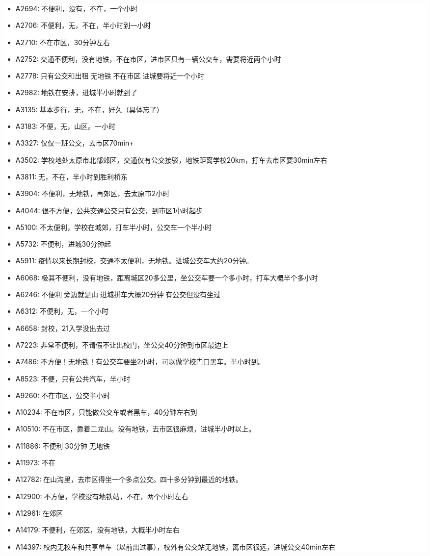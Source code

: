 - A2694: 不便利，没有，不在，一个小时

- A2706: 不便利，无，不在，半小时到一小时

- A2710: 不在市区，30分钟左右

- A2752: 交通不便利，没有地铁，不在市区，进市区只有一辆公交车，需要将近两个小时

- A2778: 只有公交和出租 无地铁 不在市区 进城要将近一个小时

- A2982: 地铁在安排，进城半小时就到了

- A3135: 基本步行，无，不在，好久（具体忘了）

- A3183: 不便，无，山区。一小时

- A3327: 仅仅一班公交，去市区70min+

- A3502: 学校地处太原市北部郊区，交通仅有公交接驳，地铁距离学校20km，打车去市区要30min左右

- A3811: 无，不在，半小时到胜利桥东

- A3904: 不便利，无地铁，再郊区，去太原市2小时

- A4044: 很不方便，公共交通公交只有公交，到市区1小时起步

- A5100: 不太便利，学校在城郊，打车半小时，公交车一个半小时

- A5732: 不便利，进城30分钟起

- A5911: 疫情以来长期封校，交通不太便利，无地铁。进城公交车大约20分钟。

- A6068: 极其不便利，没有地铁，距离城区20多公里，坐公交车要一个多小时，打车大概半个多小时

- A6246: 不便利 旁边就是山 进城拼车大概20分钟 有公交但没有坐过

- A6312: 不便利，无，一个小时

- A6658: 封校，21入学没出去过

- A7223: 非常不便利，不请假不让出校门，坐公交40分钟到市区最边上

- A7486: 不方便！无地铁！有公交车要坐2小时，可以做学校门口黑车。半小时到。

- A8523: 不便，只有公共汽车，半小时

- A9260: 不在市区，公交半小时

- A10234: 不在市区，只能做公交车或者黑车，40分钟左右到

- A10510: 不在市区，靠着二龙山。没有地铁，去市区很麻烦，进城半小时以上。

- A11886: 不便利 30分钟 无地铁

- A11973: 不在

- A12782: 在山沟里，去市区得坐一个多点公交。四十多分钟到最近的地铁。

- A12900: 不方便，学校没有地铁站，不在，两个小时左右

- A12961: 在郊区

- A14179: 不便利，在郊区，没有地铁，大概半小时左右

- A14397: 校内无校车和共享单车（以前出过事），校外有公交站无地铁，离市区很远，进城公交40min左右
